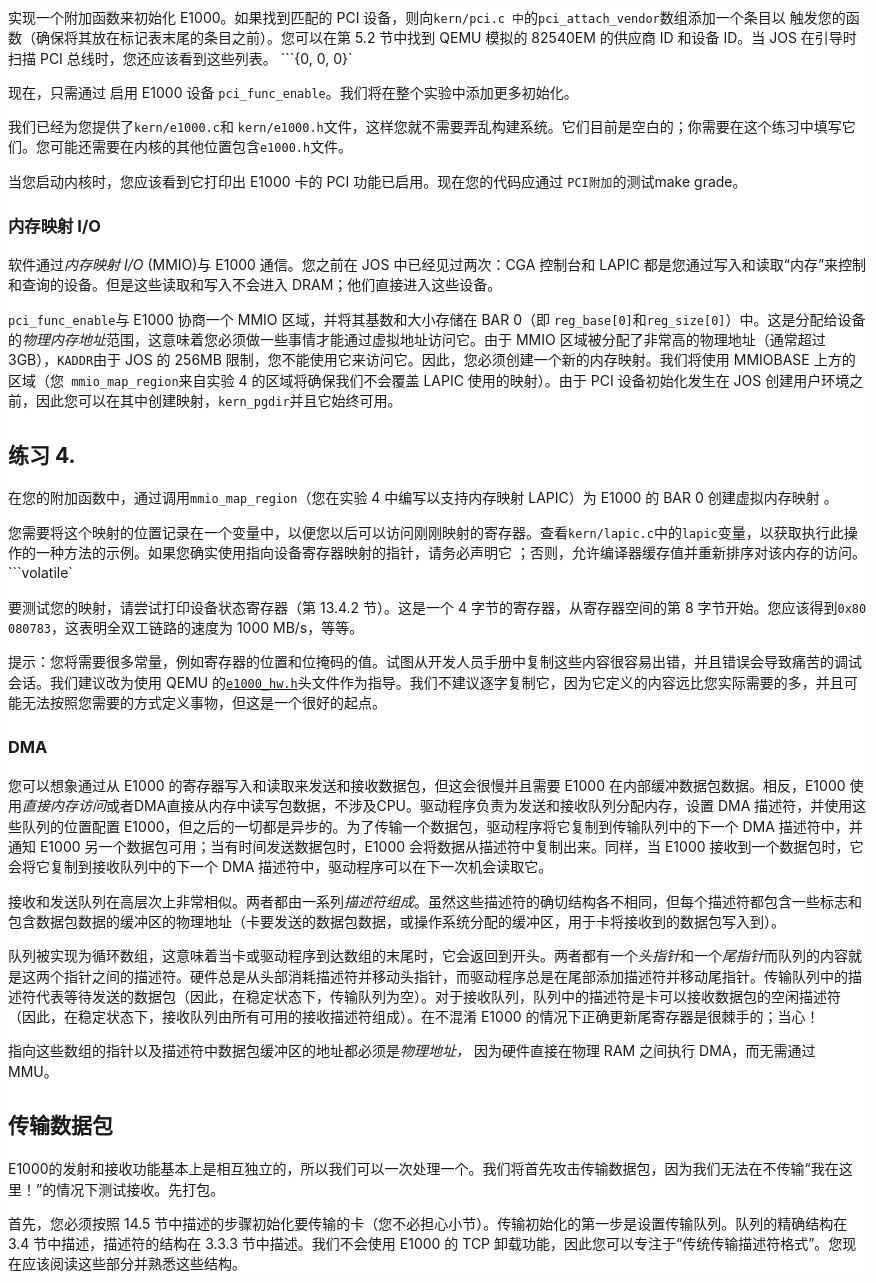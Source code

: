 实现一个附加函数来初始化 E1000。如果找到匹配的 PCI 设备，则向`kern/pci.c 中`的`pci_attach_vendor`数组添加一个条目以 触发您的函数（确保将其放在标记表末尾的条目之前）。您可以在第 5.2 节中找到 QEMU 模拟的 82540EM 的供应商 ID 和设备 ID。当 JOS 在引导时扫描 PCI 总线时，您还应该看到这些列表。 ```{0, 0, 0}`

现在，只需通过 启用 E1000 设备 `pci_func_enable`。我们将在整个实验中添加更多初始化。

我们已经为您提供了`kern/e1000.c`和 `kern/e1000.h`文件，这样您就不需要弄乱构建系统。它们目前是空白的；你需要在这个练习中填写它们。您可能还需要在内核的其他位置包含`e1000.h`文件。

当您启动内核时，您应该看到它打印出 E1000 卡的 PCI 功能已启用。现在您的代码应通过 `PCI附加`的测试make grade。

### 内存映射 I/O

软件通过*内存映射 I/O* (MMIO)与 E1000 通信。您之前在 JOS 中已经见过两次：CGA 控制台和 LAPIC 都是您通过写入和读取“内存”来控制和查询的设备。但是这些读取和写入不会进入 DRAM；他们直接进入这些设备。

`pci_func_enable`与 E1000 协商一个 MMIO 区域，并将其基数和大小存储在 BAR 0（即 `reg_base[0]`和`reg_size[0]`）中。这是分配给设备的*物理内存地址*范围，这意味着您必须做一些事情才能通过虚拟地址访问它。由于 MMIO 区域被分配了非常高的物理地址（通常超过 3GB），`KADDR`由于 JOS 的 256MB 限制，您不能使用它来访问它。因此，您必须创建一个新的内存映射。我们将使用 MMIOBASE 上方的区域（您` mmio_map_region`来自实验 4 的区域将确保我们不会覆盖 LAPIC 使用的映射）。由于 PCI 设备初始化发生在 JOS 创建用户环境之前，因此您可以在其中创建映射，`kern_pgdir`并且它始终可用。

## **练习 4.**

在您的附加函数中，通过调用`mmio_map_region`（您在实验 4 中编写以支持内存映射 LAPIC）为 E1000 的 BAR 0 创建虚拟内存映射 。

您需要将这个映射的位置记录在一个变量中，以便您以后可以访问刚刚映射的寄存器。查看`kern/lapic.c`中的`lapic`变量，以获取执行此操作的一种方法的示例。如果您确实使用指向设备寄存器映射的指针，请务必声明它 ；否则，允许编译器缓存值并重新排序对该内存的访问。```volatile`

要测试您的映射，请尝试打印设备状态寄存器（第 13.4.2 节）。这是一个 4 字节的寄存器，从寄存器空间的第 8 字节开始。您应该得到`0x80080783`，这表明全双工链路的速度为 1000 MB/s，等等。

提示：您将需要很多常量，例如寄存器的位置和位掩码的值。试图从开发人员手册中复制这些内容很容易出错，并且错误会导致痛苦的调试会话。我们建议改为使用 QEMU 的[`e1000_hw.h`](https://pdos.csail.mit.edu/6.828/2017/labs/lab6/e1000_hw.h)头文件作为指导。我们不建议逐字复制它，因为它定义的内容远比您实际需要的多，并且可能无法按照您需要的方式定义事物，但这是一个很好的起点。

### DMA

您可以想象通过从 E1000 的寄存器写入和读取来发送和接收数据包，但这会很慢并且需要 E1000 在内部缓冲数据包数据。相反，E1000 使用*直接内存访问*或者DMA直接从内存中读写包数据，不涉及CPU。驱动程序负责为发送和接收队列分配内存，设置 DMA 描述符，并使用这些队列的位置配置 E1000，但之后的一切都是异步的。为了传输一个数据包，驱动程序将它复制到传输队列中的下一个 DMA 描述符中，并通知 E1000 另一个数据包可用；当有时间发送数据包时，E1000 会将数据从描述符中复制出来。同样，当 E1000 接收到一个数据包时，它会将它复制到接收队列中的下一个 DMA 描述符中，驱动程序可以在下一次机会读取它。

接收和发送队列在高层次上非常相似。两者都由一系列*描述符组成*。虽然这些描述符的确切结构各不相同，但每个描述符都包含一些标志和包含数据包数据的缓冲区的物理地址（卡要发送的数据包数据，或操作系统分配的缓冲区，用于卡将接收到的数据包写入到）。

队列被实现为循环数组，这意味着当卡或驱动程序到达数组的末尾时，它会返回到开头。两者都有一个*头指针*和一个*尾指针*而队列的内容就是这两个指针之间的描述符。硬件总是从头部消耗描述符并移动头指针，而驱动程序总是在尾部添加描述符并移动尾指针。传输队列中的描述符代表等待发送的数据包（因此，在稳定状态下，传输队列为空）。对于接收队列，队列中的描述符是卡可以接收数据包的空闲描述符（因此，在稳定状态下，接收队列由所有可用的接收描述符组成）。在不混淆 E1000 的情况下正确更新尾寄存器是很棘手的；当心！

指向这些数组的指针以及描述符中数据包缓冲区的地址都必须是*物理地址，* 因为硬件直接在物理 RAM 之间执行 DMA，而无需通过 MMU。

## 传输数据包

E1000的发射和接收功能基本上是相互独立的，所以我们可以一次处理一个。我们将首先攻击传输数据包，因为我们无法在不传输“我在这里！”的情况下测试接收。先打包。

首先，您必须按照 14.5 节中描述的步骤初始化要传输的卡（您不必担心小节）。传输初始化的第一步是设置传输队列。队列的精确结构在 3.4 节中描述，描述符的结构在 3.3.3 节中描述。我们不会使用 E1000 的 TCP 卸载功能，因此您可以专注于“传统传输描述符格式”。您现在应该阅读这些部分并熟悉这些结构。
